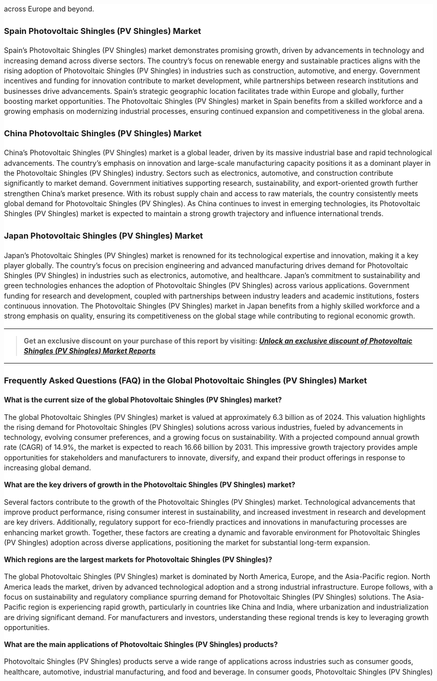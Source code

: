 across Europe and beyond.</p><h3>Spain Photovoltaic Shingles (PV Shingles) Market</h3><p>Spain&rsquo;s Photovoltaic Shingles (PV Shingles) market demonstrates promising growth, driven by advancements in technology and increasing demand across diverse sectors. The country&rsquo;s focus on renewable energy and sustainable practices aligns with the rising adoption of Photovoltaic Shingles (PV Shingles) in industries such as construction, automotive, and energy. Government incentives and funding for innovation contribute to market development, while partnerships between research institutions and businesses drive advancements. Spain&rsquo;s strategic geographic location facilitates trade within Europe and globally, further boosting market opportunities. The Photovoltaic Shingles (PV Shingles) market in Spain benefits from a skilled workforce and a growing emphasis on modernizing industrial processes, ensuring continued expansion and competitiveness in the global arena.</p><h3>China Photovoltaic Shingles (PV Shingles) Market</h3><p>China&rsquo;s Photovoltaic Shingles (PV Shingles) market is a global leader, driven by its massive industrial base and rapid technological advancements. The country&rsquo;s emphasis on innovation and large-scale manufacturing capacity positions it as a dominant player in the Photovoltaic Shingles (PV Shingles) industry. Sectors such as electronics, automotive, and construction contribute significantly to market demand. Government initiatives supporting research, sustainability, and export-oriented growth further strengthen China&rsquo;s market presence. With its robust supply chain and access to raw materials, the country consistently meets global demand for Photovoltaic Shingles (PV Shingles). As China continues to invest in emerging technologies, its Photovoltaic Shingles (PV Shingles) market is expected to maintain a strong growth trajectory and influence international trends.</p><h3>Japan Photovoltaic Shingles (PV Shingles) Market</h3><p>Japan&rsquo;s Photovoltaic Shingles (PV Shingles) market is renowned for its technological expertise and innovation, making it a key player globally. The country&rsquo;s focus on precision engineering and advanced manufacturing drives demand for Photovoltaic Shingles (PV Shingles) in industries such as electronics, automotive, and healthcare. Japan&rsquo;s commitment to sustainability and green technologies enhances the adoption of Photovoltaic Shingles (PV Shingles) across various applications. Government funding for research and development, coupled with partnerships between industry leaders and academic institutions, fosters continuous innovation. The Photovoltaic Shingles (PV Shingles) market in Japan benefits from a highly skilled workforce and a strong emphasis on quality, ensuring its competitiveness on the global stage while contributing to regional economic growth.</p><hr /><blockquote><p><strong>Get an exclusive discount on your purchase of this report by visiting: <em><a href="://marketresearchpulse.com/ask-for-discount/18692?utm_source=Github&amp;utm_medium=029">Unlock an exclusive discount of Photovoltaic Shingles (PV Shingles) Market Reports</a></em>&nbsp;</strong></p></blockquote><hr /><h3>Frequently Asked Questions (FAQ) in the Global Photovoltaic Shingles (PV Shingles) Market</h3><p><strong>What is the current size of the global Photovoltaic Shingles (PV Shingles) market?</strong></p><p>The global Photovoltaic Shingles (PV Shingles) market is valued at approximately 6.3 billion as of 2024. This valuation highlights the rising demand for Photovoltaic Shingles (PV Shingles) solutions across various industries, fueled by advancements in technology, evolving consumer preferences, and a growing focus on sustainability. With a projected compound annual growth rate (CAGR) of 14.9%, the market is expected to reach 16.66 billion by 2031. This impressive growth trajectory provides ample opportunities for stakeholders and manufacturers to innovate, diversify, and expand their product offerings in response to increasing global demand.</p><p><strong>What are the key drivers of growth in the Photovoltaic Shingles (PV Shingles) market?</strong></p><p>Several factors contribute to the growth of the Photovoltaic Shingles (PV Shingles) market. Technological advancements that improve product performance, rising consumer interest in sustainability, and increased investment in research and development are key drivers. Additionally, regulatory support for eco-friendly practices and innovations in manufacturing processes are enhancing market growth. Together, these factors are creating a dynamic and favorable environment for Photovoltaic Shingles (PV Shingles) adoption across diverse applications, positioning the market for substantial long-term expansion.</p><p><strong>Which regions are the largest markets for Photovoltaic Shingles (PV Shingles)?</strong></p><p>The global Photovoltaic Shingles (PV Shingles) market is dominated by North America, Europe, and the Asia-Pacific region. North America leads the market, driven by advanced technological adoption and a strong industrial infrastructure. Europe follows, with a focus on sustainability and regulatory compliance spurring demand for Photovoltaic Shingles (PV Shingles) solutions. The Asia-Pacific region is experiencing rapid growth, particularly in countries like China and India, where urbanization and industrialization are driving significant demand. For manufacturers and investors, understanding these regional trends is key to leveraging growth opportunities.</p><p><strong>What are the main applications of Photovoltaic Shingles (PV Shingles) products?</strong></p><p>Photovoltaic Shingles (PV Shingles) products serve a wide range of applications across industries such as consumer goods, healthcare, automotive, industrial manufacturing, and food and beverage. In consumer goods, Photovoltaic Shingles (PV Shingles)